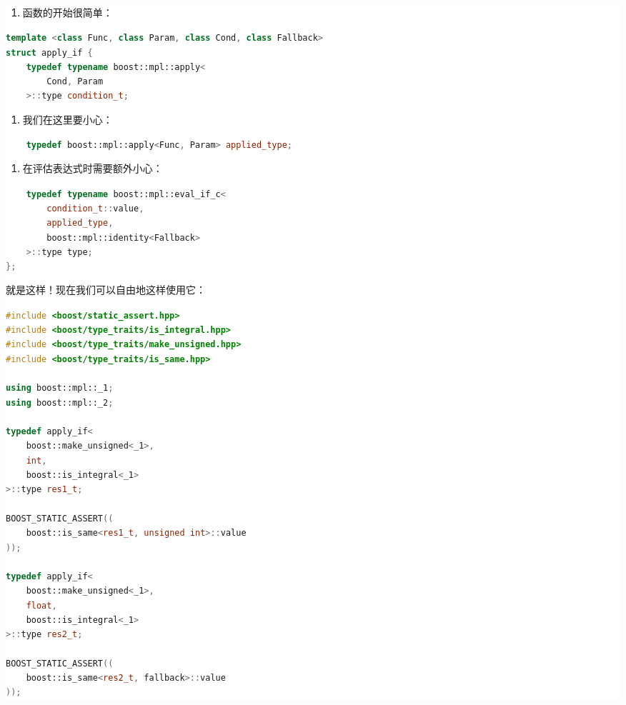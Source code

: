 1.  函数的开始很简单：

```cpp
template <class Func, class Param, class Cond, class Fallback>
struct apply_if {
    typedef typename boost::mpl::apply<
        Cond, Param
    >::type condition_t;
```

1.  我们在这里要小心：

```cpp
    typedef boost::mpl::apply<Func, Param> applied_type; 
```

1.  在评估表达式时需要额外小心：

```cpp
    typedef typename boost::mpl::eval_if_c<
        condition_t::value,
        applied_type,
        boost::mpl::identity<Fallback>
    >::type type;
};
```

就是这样！现在我们可以自由地这样使用它：

```cpp
#include <boost/static_assert.hpp>
#include <boost/type_traits/is_integral.hpp>
#include <boost/type_traits/make_unsigned.hpp>
#include <boost/type_traits/is_same.hpp>

using boost::mpl::_1;
using boost::mpl::_2;

typedef apply_if<
    boost::make_unsigned<_1>,
    int,
    boost::is_integral<_1>
>::type res1_t;

BOOST_STATIC_ASSERT((
    boost::is_same<res1_t, unsigned int>::value
));

typedef apply_if<
    boost::make_unsigned<_1>,
    float,
    boost::is_integral<_1>
>::type res2_t;

BOOST_STATIC_ASSERT((
    boost::is_same<res2_t, fallback>::value
));
```
